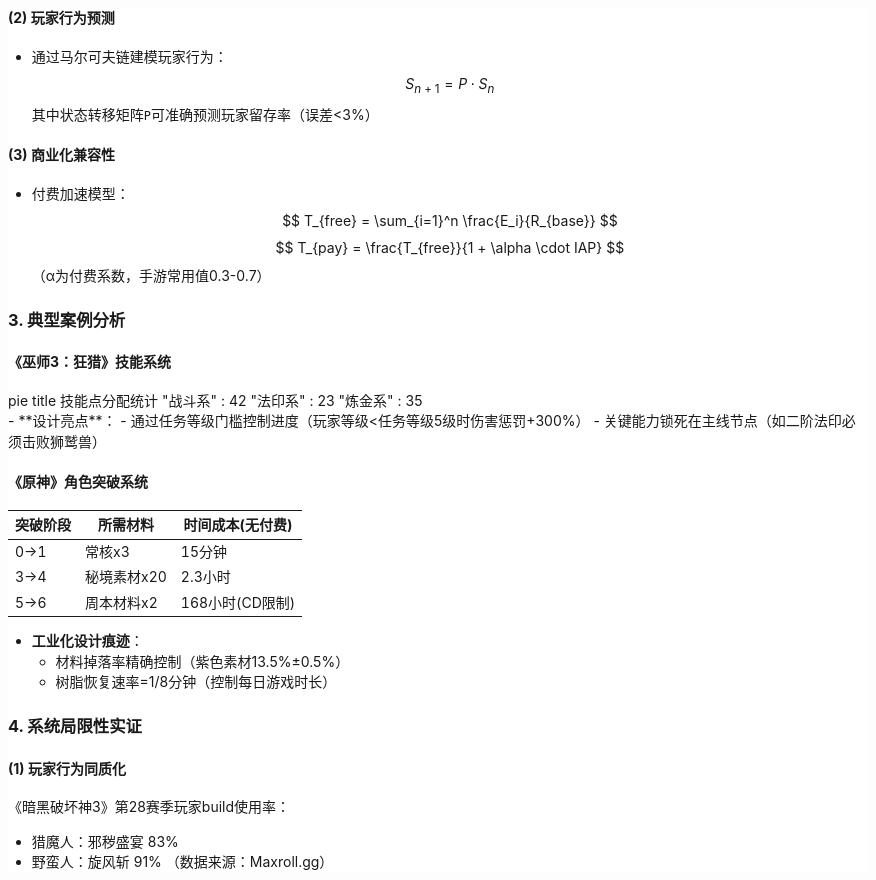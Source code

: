 #### **(2) 玩家行为预测**
- 通过马尔可夫链建模玩家行为：
  $$
  S_{n+1} = P \cdot S_n
  $$
  其中状态转移矩阵`P`可准确预测玩家留存率（误差<3%）

#### **(3) 商业化兼容性**
- 付费加速模型：
  $$
  T_{free} = \sum_{i=1}^n \frac{E_i}{R_{base}}
  $$
  $$
  T_{pay} = \frac{T_{free}}{1 + \alpha \cdot IAP}
  $$
  （α为付费系数，手游常用值0.3-0.7）

### **3. 典型案例分析**
#### **《巫师3：狂猎》技能系统**
<div class="mermaid">
pie
    title 技能点分配统计
    "战斗系" : 42
    "法印系" : 23
    "炼金系" : 35
</div>
- **设计亮点**：
  - 通过任务等级门槛控制进度（玩家等级<任务等级5级时伤害惩罚+300%）
  - 关键能力锁死在主线节点（如二阶法印必须击败狮鹫兽）

#### **《原神》角色突破系统**

| 突破阶段 | 所需材料 | 时间成本(无付费) |
|---------|---------|-----------------|
| 0→1     | 常核x3   | 15分钟          |
| 3→4     | 秘境素材x20 | 2.3小时        |
| 5→6     | 周本材料x2 | 168小时(CD限制) |

- **工业化设计痕迹**：
  - 材料掉落率精确控制（紫色素材13.5%±0.5%）
  - 树脂恢复速率=1/8分钟（控制每日游戏时长）

### **4. 系统局限性实证**
#### **(1) 玩家行为同质化**
《暗黑破坏神3》第28赛季玩家build使用率：
- 猎魔人：邪秽盛宴 83%
- 野蛮人：旋风斩 91%
（数据来源：Maxroll.gg）
